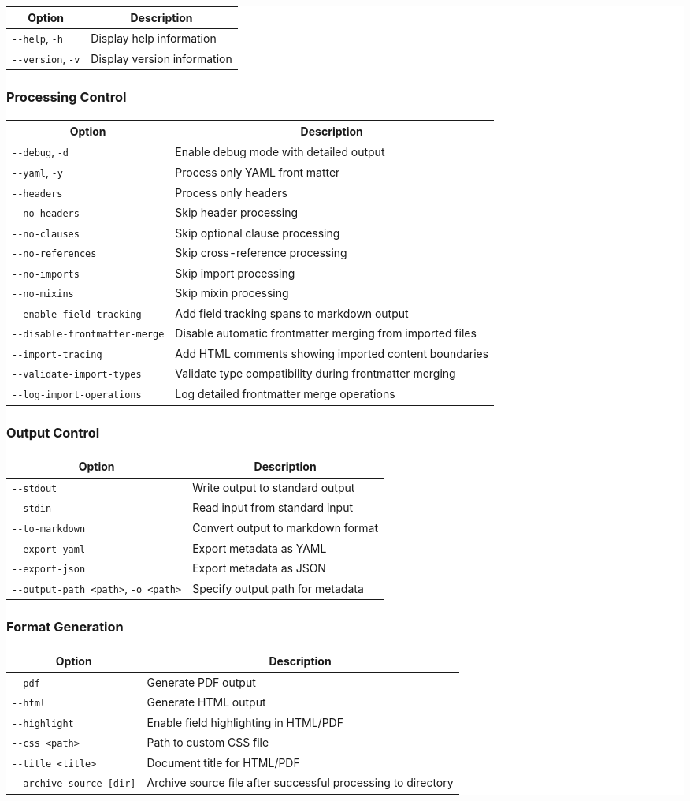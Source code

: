 | Option            | Description                 |
| ----------------- | --------------------------- |
| `--help`, `-h`    | Display help information    |
| `--version`, `-v` | Display version information |

### Processing Control

| Option                        | Description                                               |
| ----------------------------- | --------------------------------------------------------- |
| `--debug`, `-d`               | Enable debug mode with detailed output                    |
| `--yaml`, `-y`                | Process only YAML front matter                            |
| `--headers`                   | Process only headers                                      |
| `--no-headers`                | Skip header processing                                    |
| `--no-clauses`                | Skip optional clause processing                           |
| `--no-references`             | Skip cross-reference processing                           |
| `--no-imports`                | Skip import processing                                    |
| `--no-mixins`                 | Skip mixin processing                                     |
| `--enable-field-tracking`     | Add field tracking spans to markdown output               |
| `--disable-frontmatter-merge` | Disable automatic frontmatter merging from imported files |
| `--import-tracing`            | Add HTML comments showing imported content boundaries     |
| `--validate-import-types`     | Validate type compatibility during frontmatter merging    |
| `--log-import-operations`     | Log detailed frontmatter merge operations                 |

### Output Control

| Option                              | Description                       |
| ----------------------------------- | --------------------------------- |
| `--stdout`                          | Write output to standard output   |
| `--stdin`                           | Read input from standard input    |
| `--to-markdown`                     | Convert output to markdown format |
| `--export-yaml`                     | Export metadata as YAML           |
| `--export-json`                     | Export metadata as JSON           |
| `--output-path <path>`, `-o <path>` | Specify output path for metadata  |

### Format Generation

| Option                   | Description                                                  |
| ------------------------ | ------------------------------------------------------------ |
| `--pdf`                  | Generate PDF output                                          |
| `--html`                 | Generate HTML output                                         |
| `--highlight`            | Enable field highlighting in HTML/PDF                        |
| `--css <path>`           | Path to custom CSS file                                      |
| `--title <title>`        | Document title for HTML/PDF                                  |
| `--archive-source [dir]` | Archive source file after successful processing to directory |
